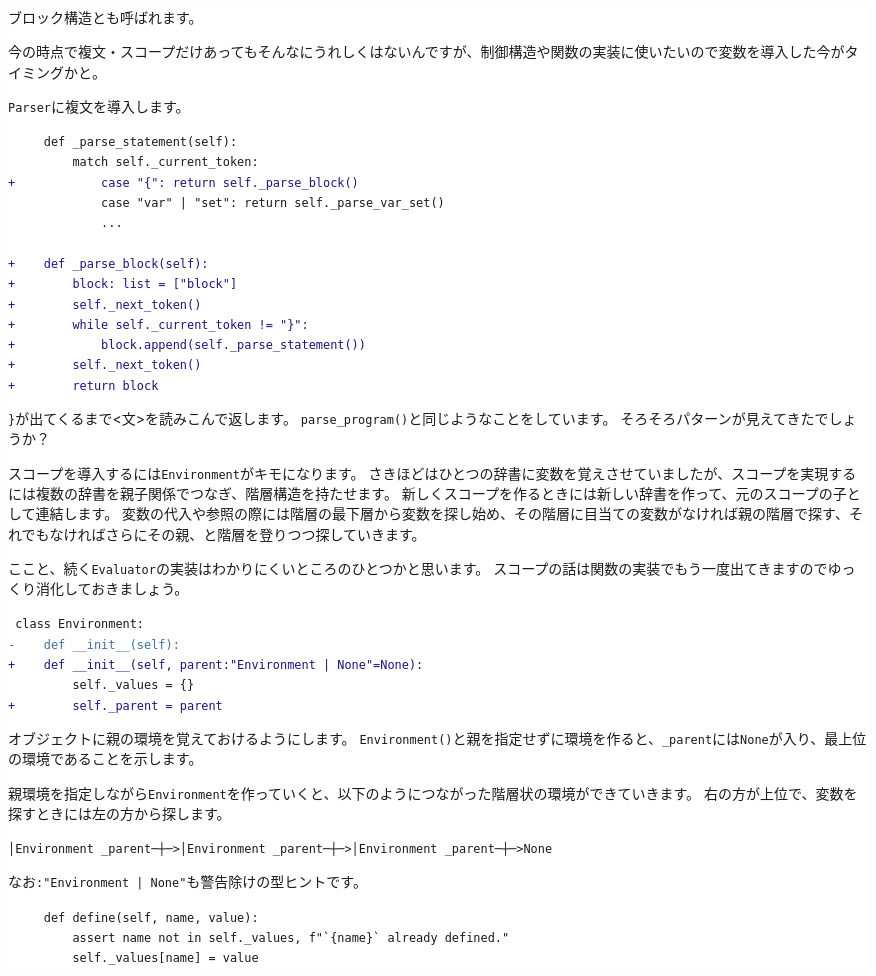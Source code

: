 ブロック構造とも呼ばれます。

今の時点で複文・スコープだけあってもそんなにうれしくはないんですが、制御構造や関数の実装に使いたいので変数を導入した今がタイミングかと。

`Parser`に複文を導入します。

```diff py
     def _parse_statement(self):
         match self._current_token:
+            case "{": return self._parse_block()
             case "var" | "set": return self._parse_var_set()
             ...
 
+    def _parse_block(self):
+        block: list = ["block"]
+        self._next_token()
+        while self._current_token != "}":
+            block.append(self._parse_statement())
+        self._next_token()
+        return block
```

`}`が出てくるまで<文>を読みこんで返します。
`parse_program()`と同じようなことをしています。
そろそろパターンが見えてきたでしょうか？

スコープを導入するには`Environment`がキモになります。
さきほどはひとつの辞書に変数を覚えさせていましたが、スコープを実現するには複数の辞書を親子関係でつなぎ、階層構造を持たせます。
新しくスコープを作るときには新しい辞書を作って、元のスコープの子として連結します。
変数の代入や参照の際には階層の最下層から変数を探し始め、その階層に目当ての変数がなければ親の階層で探す、それでもなければさらにその親、と階層を登りつつ探していきます。

ここと、続く`Evaluator`の実装はわかりにくいところのひとつかと思います。
スコープの話は関数の実装でもう一度出てきますのでゆっくり消化しておきましょう。

```diff py
 class Environment:
-    def __init__(self):
+    def __init__(self, parent:"Environment | None"=None):
         self._values = {}
+        self._parent = parent
```

オブジェクトに親の環境を覚えておけるようにします。
`Environment()`と親を指定せずに環境を作ると、`_parent`には`None`が入り、最上位の環境であることを示します。

親環境を指定しながら`Environment`を作っていくと、以下のようにつながった階層状の環境ができていきます。
右の方が上位で、変数を探すときには左の方から探します。

```
│Environment _parent─┼─>│Environment _parent─┼─>│Environment _parent─┼─>None
```

なお`:"Environment | None"`も警告除けの型ヒントです。

```diff py 
     def define(self, name, value):
         assert name not in self._values, f"`{name}` already defined."
         self._values[name] = value
```
